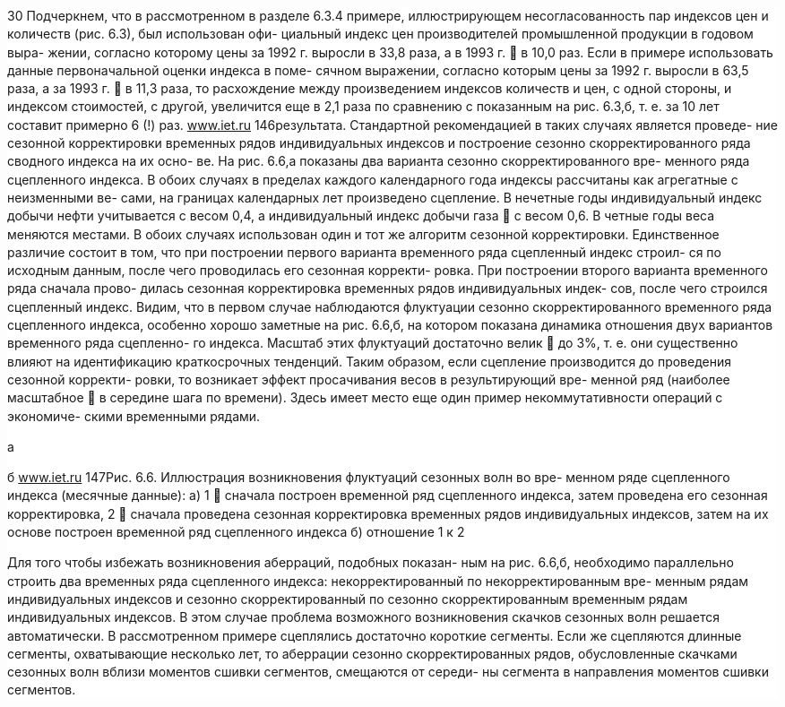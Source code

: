  
30
 Подчеркнем, что в рассмотренном в разделе 6.3.4 примере, иллюстрирующем 
несогласованность пар индексов цен и количеств (рис. 6.3), был использован офи-
циальный индекс цен производителей промышленной продукции в годовом выра-
жении, согласно которому цены за 1992 г. выросли в 33,8 раза, а в 1993 г.  в 10,0 
раз. Если в примере использовать данные первоначальной оценки индекса в поме-
сячном выражении, согласно которым цены за 1992 г. выросли в 63,5 раза, а за 
1993 г.  в 11,3 раза, то расхождение между произведением индексов количеств и 
цен, с одной стороны, и индексом стоимостей, с другой, увеличится еще в 2,1 раза 
по сравнению с показанным на рис. 6.3,б, т. е. за 10 лет составит примерно 6 (!) раз. 
 www.iet.ru 146результата. Стандартной рекомендацией в таких случаях является проведе-
ние сезонной корректировки временных рядов индивидуальных индексов и 
построение сезонно скорректированного ряда сводного индекса на их осно-
ве. 
 На рис. 6.6,а показаны два варианта сезонно скорректированного вре-
менного ряда сцепленного индекса. В обоих случаях в пределах каждого 
календарного года индексы рассчитаны как агрегатные с неизменными ве-
сами, на границах календарных лет произведено сцепление. В нечетные 
годы индивидуальный индекс добычи нефти учитывается с весом 0,4, а 
индивидуальный индекс добычи газа  с весом 0,6. В четные годы веса 
меняются местами. В обоих случаях использован один и тот же алгоритм 
сезонной корректировки. Единственное различие состоит в том, что при 
построении первого варианта временного ряда сцепленный индекс строил-
ся по исходным данным, после чего проводилась его сезонная корректи-
ровка. При построении второго варианта временного ряда сначала прово-
дилась сезонная корректировка временных рядов индивидуальных индек-
сов, после чего строился сцепленный индекс. Видим, что в первом случае 
наблюдаются флуктуации сезонно скорректированного временного ряда 
сцепленного индекса, особенно хорошо заметные на рис. 6.6,б, на котором 
показана динамика отношения двух вариантов временного ряда сцепленно-
го индекса. Масштаб этих флуктуаций достаточно велик  до 3%, т. е. они 
существенно влияют на идентификацию краткосрочных тенденций. Таким 
образом, если сцепление производится до проведения сезонной корректи-
ровки, то возникает эффект просачивания весов в результирующий вре-
менной ряд (наиболее масштабное  в середине шага по времени). Здесь 
имеет место еще один пример некоммутативности операций с экономиче-
скими временными рядами. 
 

а 

б 
 www.iet.ru 147Рис. 6.6. Иллюстрация возникновения флуктуаций сезонных волн во вре-
менном ряде сцепленного индекса (месячные данные): 
 а) 1  сначала построен временной ряд сцепленного индекса, затем 
      проведена его сезонная корректировка, 2  сначала проведена 
      сезонная корректировка временных рядов индивидуальных 
      индексов, затем на их основе построен временной ряд 
      сцепленного индекса 
 б) отношение 1 к 2 
 
 Для того чтобы избежать возникновения аберраций, подобных показан-
ным на рис. 6.6,б, необходимо параллельно строить два временных ряда 
сцепленного индекса: некорректированный по некорректированным вре-
менным рядам индивидуальных индексов и сезонно скорректированный по 
сезонно скорректированным временным рядам индивидуальных индексов. 
В этом случае проблема возможного возникновения скачков сезонных волн 
решается автоматически. 
 В рассмотренном примере сцеплялись достаточно короткие сегменты. 
Если же сцепляются длинные сегменты, охватывающие несколько лет, то 
аберрации сезонно скорректированных рядов, обусловленные скачками 
сезонных волн вблизи моментов сшивки сегментов, смещаются от середи-
ны сегмента в направления моментов сшивки сегментов. 
